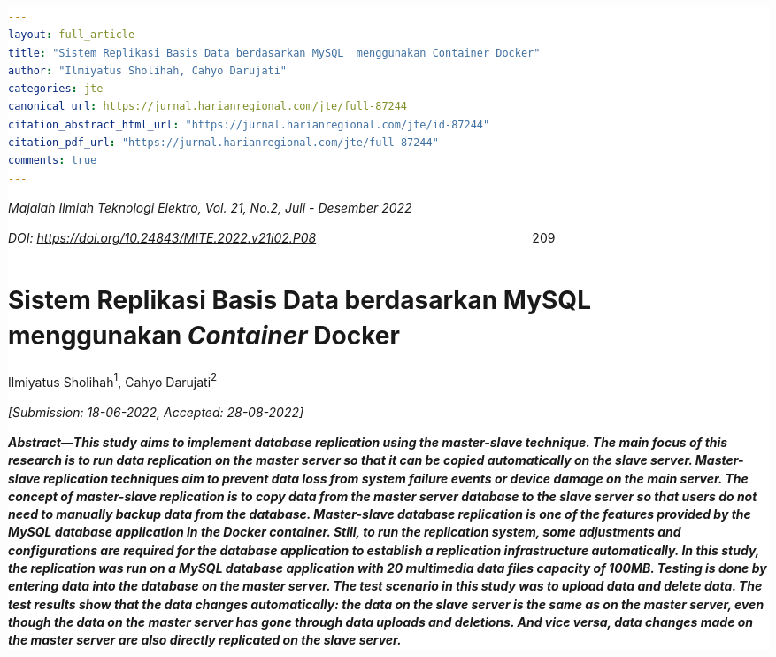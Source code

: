 ```yaml
---
layout: full_article
title: "Sistem Replikasi Basis Data berdasarkan MySQL  menggunakan Container Docker"
author: "Ilmiyatus Sholihah, Cahyo Darujati"
categories: jte
canonical_url: https://jurnal.harianregional.com/jte/full-87244 
citation_abstract_html_url: "https://jurnal.harianregional.com/jte/id-87244"
citation_pdf_url: "https://jurnal.harianregional.com/jte/full-87244"  
comments: true
---
```


<p><span class="font12" style="font-style:italic;">Majalah Ilmiah Teknologi Elektro, Vol. 21, No.2, Juli - Desember 2022</span></p>
<p><span class="font12" style="font-style:italic;">DOI: </span><a href="https://doi.org/10.24843/MITE.2022.v21i02.P08"><span class="font12" style="font-style:italic;">https://doi.org/10.24843/MITE.2022.v21i02.P08</span></a><span class="font12"> &nbsp;&nbsp;&nbsp;&nbsp;&nbsp;&nbsp;&nbsp;&nbsp;&nbsp;&nbsp;&nbsp;&nbsp;&nbsp;&nbsp;&nbsp;&nbsp;&nbsp;&nbsp;&nbsp;&nbsp;&nbsp;&nbsp;&nbsp;&nbsp;&nbsp;&nbsp;&nbsp;&nbsp;&nbsp;&nbsp;&nbsp;&nbsp;&nbsp;&nbsp;&nbsp;&nbsp;&nbsp;&nbsp;&nbsp;&nbsp;&nbsp;&nbsp;&nbsp;&nbsp;&nbsp;&nbsp;&nbsp;&nbsp;&nbsp;&nbsp;&nbsp;&nbsp;&nbsp;&nbsp;&nbsp;&nbsp;&nbsp;&nbsp;&nbsp;&nbsp;&nbsp;209</span></p><a name="caption1"></a>
<h1><a name="bookmark0"></a><span class="font15" style="font-weight:bold;"><a name="bookmark1"></a>Sistem Replikasi Basis Data berdasarkan MySQL menggunakan </span><span class="font15" style="font-weight:bold;font-style:italic;">Container</span><span class="font15" style="font-weight:bold;"> Docker</span></h1>
<p><span class="font13">Ilmiyatus Sholihah</span><span class="font1"><sup>1</sup></span><span class="font13">, Cahyo Darujati</span><span class="font1"><sup>2</sup></span></p>
<p><span class="font11" style="font-style:italic;">[Submission: 18-06-2022, Accepted: 28-08-2022]</span></p>
<p><span class="font11" style="font-weight:bold;font-style:italic;">Abstract—This study aims to implement database replication using the master-slave technique. The main focus of this research is to run data replication on the master server so that it can be copied automatically on the slave server. Master-slave replication techniques aim to prevent data loss from system failure events or device damage on the main server. The concept of master-slave replication is to copy data from the master server database to the slave server so that users do not need to manually backup data from the database. Master-slave database replication is one of the features provided by the MySQL database application in the Docker container. Still, to run the replication system, some adjustments and configurations are required for the database application to establish a replication infrastructure automatically. In this study, the replication was run on a MySQL database application with 20 multimedia data files capacity of 100MB. Testing is done by entering data into the database on the master server. The test scenario in this study was to upload data and delete data. The test results show that the data changes automatically: the data on the slave server is the same as on the master server, even though the data on the master server has gone through data uploads and deletions. And vice versa, data changes made on the master server are also directly replicated on the slave server.</span></p>